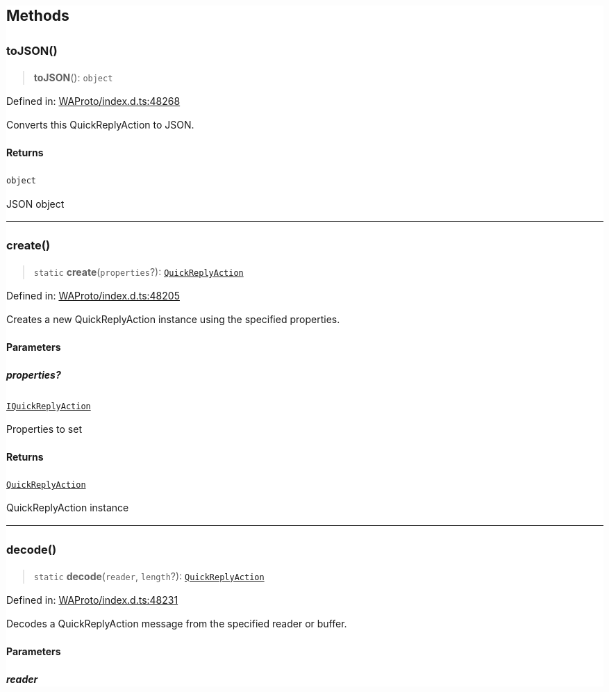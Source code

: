 ## Methods

### toJSON()

> **toJSON**(): `object`

Defined in: [WAProto/index.d.ts:48268](https://github.com/Fokusdotid/bail/blob/3856b89f13bbe82f2e10396a28cd4ef2089de845/WAProto/index.d.ts#L48268)

Converts this QuickReplyAction to JSON.

#### Returns

`object`

JSON object

***

### create()

> `static` **create**(`properties`?): [`QuickReplyAction`](QuickReplyAction.md)

Defined in: [WAProto/index.d.ts:48205](https://github.com/Fokusdotid/bail/blob/3856b89f13bbe82f2e10396a28cd4ef2089de845/WAProto/index.d.ts#L48205)

Creates a new QuickReplyAction instance using the specified properties.

#### Parameters

##### properties?

[`IQuickReplyAction`](../interfaces/IQuickReplyAction.md)

Properties to set

#### Returns

[`QuickReplyAction`](QuickReplyAction.md)

QuickReplyAction instance

***

### decode()

> `static` **decode**(`reader`, `length`?): [`QuickReplyAction`](QuickReplyAction.md)

Defined in: [WAProto/index.d.ts:48231](https://github.com/Fokusdotid/bail/blob/3856b89f13bbe82f2e10396a28cd4ef2089de845/WAProto/index.d.ts#L48231)

Decodes a QuickReplyAction message from the specified reader or buffer.

#### Parameters

##### reader
